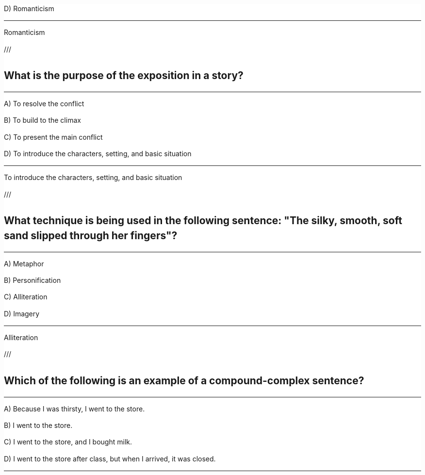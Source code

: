D) Romanticism

---

Romanticism

///

## What is the purpose of the exposition in a story?

---

A) To resolve the conflict

B) To build to the climax

C) To present the main conflict

D) To introduce the characters, setting, and basic situation

---

To introduce the characters, setting, and basic situation

///

## What technique is being used in the following sentence: "The silky, smooth, soft sand slipped through her fingers"?

---

A) Metaphor

B) Personification

C) Alliteration

D) Imagery

---

Alliteration

///

## Which of the following is an example of a compound-complex sentence?

---

A) Because I was thirsty, I went to the store.

B) I went to the store.

C) I went to the store, and I bought milk.

D) I went to the store after class, but when I arrived, it was closed.

---
